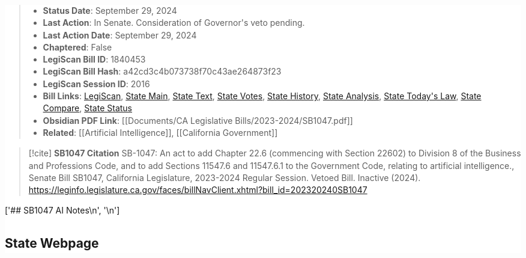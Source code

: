 >- **Status Date**: September 29, 2024
>- **Last Action**: In Senate. Consideration of Governor's veto pending.
>- **Last Action Date**: September 29, 2024
>- **Chaptered**: False
>- **LegiScan Bill ID**: 1840453
>- **LegiScan Bill Hash**: a42cd3c4b073738f70c43ae264873f23
>- **LegiScan Session ID**: 2016
>- **Bill Links**: [LegiScan](https://legiscan.com/CA/bill/SB1047/2023), [State Main](https://leginfo.legislature.ca.gov/faces/billNavClient.xhtml?bill_id=202320240SB1047), [State Text](https://leginfo.legislature.ca.gov/faces/billTextClient.xhtml?bill_id=202320240SB1047), [State Votes](https://leginfo.legislature.ca.gov/faces/billVotesClient.xhtml?bill_id=202320240SB1047), [State History](https://leginfo.legislature.ca.gov/faces/billHistoryClient.xhtml?bill_id=202320240SB1047), [State Analysis](https://leginfo.legislature.ca.gov/faces/billAnalysisClient.xhtml?bill_id=202320240SB1047), [State Today's Law](https://leginfo.legislature.ca.gov/faces/billCompareClient.xhtml?bill_id=202320240SB1047&showamends=false), [State Compare](https://leginfo.legislature.ca.gov/faces/billVersionsCompareClient.xhtml?bill_id=202320240SB1047), [State Status](https://leginfo.legislature.ca.gov/faces/billStatusClient.xhtml?bill_id=202320240SB1047)
>- **Obsidian PDF Link**: [[Documents/CA Legislative Bills/2023-2024/SB1047.pdf]]
>- **Related**: [[Artificial Intelligence]], [[California Government]]

>[!cite] **SB1047 Citation**
> SB-1047: An act to add Chapter 22.6 (commencing with Section 22602) to Division 8 of the Business and Professions Code, and to add Sections 11547.6 and 11547.6.1 to the Government Code, relating to artificial intelligence., Senate Bill SB1047, California Legislature, 2023-2024 Regular Session. Vetoed Bill. Inactive (2024). https://leginfo.legislature.ca.gov/faces/billNavClient.xhtml?bill_id=202320240SB1047


['## SB1047 AI Notes\n', '\n']

## State Webpage

<iframe src="https://leginfo.legislature.ca.gov/faces/billNavClient.xhtml?bill_id=202320240SB1047" allow="fullscreen" allowfullscreen="" style="height: 100%;width:100%;aspect-ratio: 16/ 10;"</iframe>

